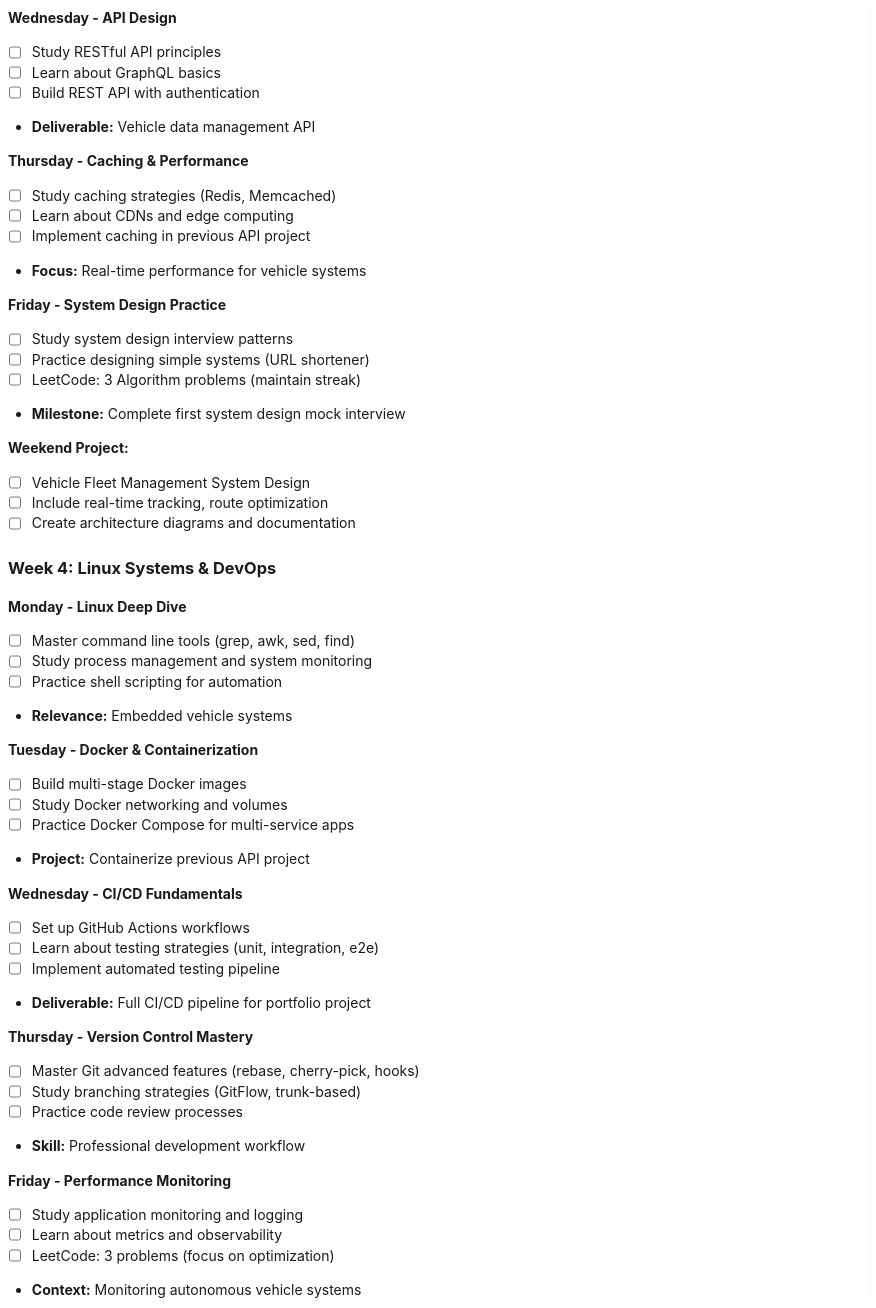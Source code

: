**Wednesday - API Design**
- [ ] Study RESTful API principles
- [ ] Learn about GraphQL basics
- [ ] Build REST API with authentication
- **Deliverable:** Vehicle data management API

**Thursday - Caching & Performance**
- [ ] Study caching strategies (Redis, Memcached)
- [ ] Learn about CDNs and edge computing
- [ ] Implement caching in previous API project
- **Focus:** Real-time performance for vehicle systems

**Friday - System Design Practice**
- [ ] Study system design interview patterns
- [ ] Practice designing simple systems (URL shortener)
- [ ] LeetCode: 3 Algorithm problems (maintain streak)
- **Milestone:** Complete first system design mock interview

**Weekend Project:**
- [ ] Vehicle Fleet Management System Design
- [ ] Include real-time tracking, route optimization
- [ ] Create architecture diagrams and documentation

### Week 4: Linux Systems & DevOps
**Monday - Linux Deep Dive**
- [ ] Master command line tools (grep, awk, sed, find)
- [ ] Study process management and system monitoring
- [ ] Practice shell scripting for automation
- **Relevance:** Embedded vehicle systems

**Tuesday - Docker & Containerization**
- [ ] Build multi-stage Docker images
- [ ] Study Docker networking and volumes
- [ ] Practice Docker Compose for multi-service apps
- **Project:** Containerize previous API project

**Wednesday - CI/CD Fundamentals**
- [ ] Set up GitHub Actions workflows
- [ ] Learn about testing strategies (unit, integration, e2e)
- [ ] Implement automated testing pipeline
- **Deliverable:** Full CI/CD pipeline for portfolio project

**Thursday - Version Control Mastery**
- [ ] Master Git advanced features (rebase, cherry-pick, hooks)
- [ ] Study branching strategies (GitFlow, trunk-based)
- [ ] Practice code review processes
- **Skill:** Professional development workflow

**Friday - Performance Monitoring**
- [ ] Study application monitoring and logging
- [ ] Learn about metrics and observability
- [ ] LeetCode: 3 problems (focus on optimization)
- **Context:** Monitoring autonomous vehicle systems
